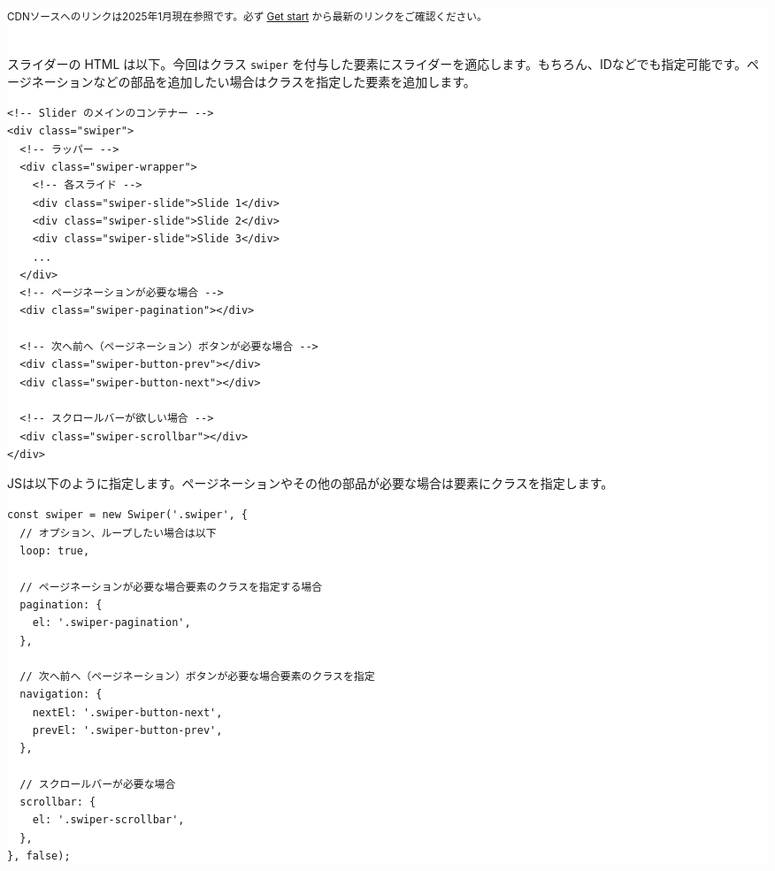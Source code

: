 <small>CDNソースへのリンクは2025年1月現在参照です。必ず [Get start](https://swiperjs.com/get-started) から最新のリンクをご確認ください。</small>

<br>スライダーの HTML は以下。今回はクラス `swiper` を付与した要素にスライダーを適応します。もちろん、IDなどでも指定可能です。ページネーションなどの部品を追加したい場合はクラスを指定した要素を追加します。

```html:title=HTML
<!-- Slider のメインのコンテナー -->
<div class="swiper">
  <!-- ラッパー -->
  <div class="swiper-wrapper">
    <!-- 各スライド -->
    <div class="swiper-slide">Slide 1</div>
    <div class="swiper-slide">Slide 2</div>
    <div class="swiper-slide">Slide 3</div>
    ...
  </div>
  <!-- ページネーションが必要な場合 -->
  <div class="swiper-pagination"></div>

  <!-- 次へ前へ（ページネーション）ボタンが必要な場合 -->
  <div class="swiper-button-prev"></div>
  <div class="swiper-button-next"></div>

  <!-- スクロールバーが欲しい場合 -->
  <div class="swiper-scrollbar"></div>
</div>
```

JSは以下のように指定します。ページネーションやその他の部品が必要な場合は要素にクラスを指定します。
```JavaScript:title=JavaScript
const swiper = new Swiper('.swiper', {
  // オプション、ループしたい場合は以下
  loop: true,

  // ページネーションが必要な場合要素のクラスを指定する場合
  pagination: {
    el: '.swiper-pagination',
  },

  // 次へ前へ（ページネーション）ボタンが必要な場合要素のクラスを指定
  navigation: {
    nextEl: '.swiper-button-next',
    prevEl: '.swiper-button-prev',
  },

  // スクロールバーが必要な場合
  scrollbar: {
    el: '.swiper-scrollbar',
  },
}, false);
```
<ad location="/blogs/entry514/"></ad>
